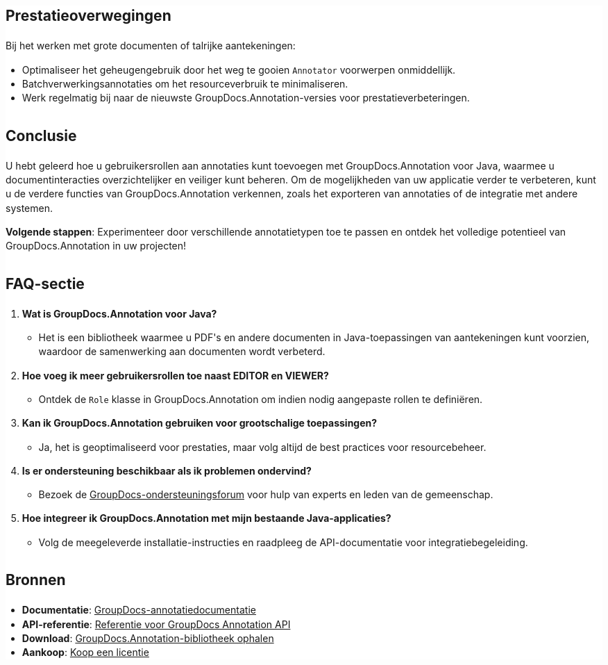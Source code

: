 ## Prestatieoverwegingen

Bij het werken met grote documenten of talrijke aantekeningen:
- Optimaliseer het geheugengebruik door het weg te gooien `Annotator` voorwerpen onmiddellijk.
- Batchverwerkingsannotaties om het resourceverbruik te minimaliseren.
- Werk regelmatig bij naar de nieuwste GroupDocs.Annotation-versies voor prestatieverbeteringen.

## Conclusie

U hebt geleerd hoe u gebruikersrollen aan annotaties kunt toevoegen met GroupDocs.Annotation voor Java, waarmee u documentinteracties overzichtelijker en veiliger kunt beheren. Om de mogelijkheden van uw applicatie verder te verbeteren, kunt u de verdere functies van GroupDocs.Annotation verkennen, zoals het exporteren van annotaties of de integratie met andere systemen.

**Volgende stappen**: Experimenteer door verschillende annotatietypen toe te passen en ontdek het volledige potentieel van GroupDocs.Annotation in uw projecten!

## FAQ-sectie

1. **Wat is GroupDocs.Annotation voor Java?**
   - Het is een bibliotheek waarmee u PDF's en andere documenten in Java-toepassingen van aantekeningen kunt voorzien, waardoor de samenwerking aan documenten wordt verbeterd.

2. **Hoe voeg ik meer gebruikersrollen toe naast EDITOR en VIEWER?**
   - Ontdek de `Role` klasse in GroupDocs.Annotation om indien nodig aangepaste rollen te definiëren.

3. **Kan ik GroupDocs.Annotation gebruiken voor grootschalige toepassingen?**
   - Ja, het is geoptimaliseerd voor prestaties, maar volg altijd de best practices voor resourcebeheer.

4. **Is er ondersteuning beschikbaar als ik problemen ondervind?**
   - Bezoek de [GroupDocs-ondersteuningsforum](https://forum.groupdocs.com/c/annotation/) voor hulp van experts en leden van de gemeenschap.

5. **Hoe integreer ik GroupDocs.Annotation met mijn bestaande Java-applicaties?**
   - Volg de meegeleverde installatie-instructies en raadpleeg de API-documentatie voor integratiebegeleiding.

## Bronnen
- **Documentatie**: [GroupDocs-annotatiedocumentatie](https://docs.groupdocs.com/annotation/java/)
- **API-referentie**: [Referentie voor GroupDocs Annotation API](https://reference.groupdocs.com/annotation/java/)
- **Download**: [GroupDocs.Annotation-bibliotheek ophalen](https://releases.groupdocs.com/annotation/java/)
- **Aankoop**: [Koop een licentie](https://purchase.groupdocs.com/license)